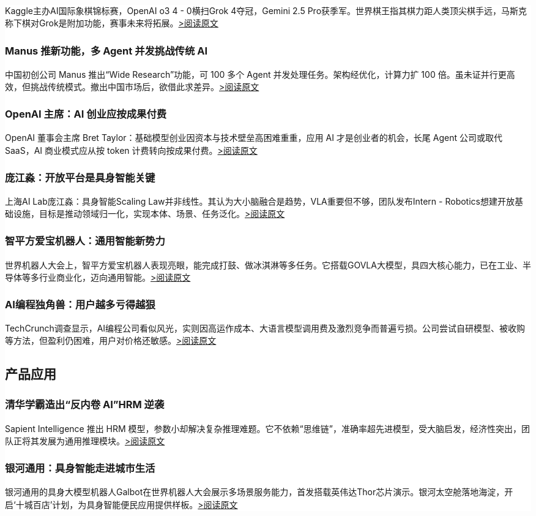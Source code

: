 Kaggle主办AI国际象棋锦标赛，OpenAI o3 4 - 0横扫Grok 4夺冠，Gemini 2.5 Pro获季军。世界棋王指其棋力距人类顶尖棋手远，马斯克称下棋对Grok是附加功能，赛事未来将拓展。[>阅读原文](https://mp.weixin.qq.com/s?__biz=MzI3MTA0MTk1MA==&chksm=f0bb7bcff8e0ee71c6cfe3af1477396afa82b72ccf72dd3d6fdadb93677605363aacd34be9c6&idx=2&mid=2652618268&sn=8813945575f3334197da31e01e489d39#rd)

### Manus 推新功能，多 Agent 并发挑战传统 AI

中国初创公司 Manus 推出“Wide Research”功能，可 100 多个 Agent 并发处理任务。架构经优化，计算力扩 100 倍。虽未证并行更高效，但挑战传统模式。撤出中国市场后，欲借此求差异。[>阅读原文](https://mp.weixin.qq.com/s?__biz=MjM5MDE0Mjc4MA==&chksm=bc865ea0ed34f7bdb3823cce4c1761d598e410e7b35e082b3d31345538933b6b0791807f11bf&idx=3&mid=2651252622&sn=95a3312b4a985785e21be31599241a87#rd)

### OpenAI 主席：AI 创业应按成果付费

OpenAI 董事会主席 Bret Taylor：基础模型创业因资本与技术壁垒高困难重重，应用 AI 才是创业者的机会，长尾 Agent 公司或取代 SaaS，AI 商业模式应从按 token 计费转向按成果付费。[>阅读原文](https://mp.weixin.qq.com/s?__biz=MzA3MzI4MjgzMw==&chksm=85d2428eb72cb50db99c5265e407d382f6750ac5d6766b0aa78f4e55de045d01f0eb6f7512dc&idx=1&mid=2650984485&sn=238af5324377c2dfcc9736b00c273b3f#rd)

### 庞江淼：开放平台是具身智能关键

上海AI Lab庞江淼：具身智能Scaling Law并非线性。其认为大小脑融合是趋势，VLA重要但不够，团队发布Intern - Robotics想建开放基础设施，目标是推动领域归一化，实现本体、场景、任务泛化。[>阅读原文](https://mp.weixin.qq.com/s?__biz=MzA5ODEzMjIyMA==&chksm=9140a59433eca14a3a15824833d97a2bc5da1e112ae156a198e0e85b93c7f0fe4cf6febebb6c&idx=1&mid=2247726461&sn=b3cf6f04ab84275074304f6535384455#rd)

### 智平方爱宝机器人：通用智能新势力

世界机器人大会上，智平方爱宝机器人表现亮眼，能完成打鼓、做冰淇淋等多任务。它搭载GOVLA大模型，具四大核心能力，已在工业、半导体等多行业商业化，迈向通用智能。[>阅读原文](https://mp.weixin.qq.com/s?__biz=MzIzNjc1NzUzMw==&chksm=e9fdc304e1e7807b0d51f35d136f6ac592288b3e796fae31ba8c009e09c62073bbec53a9a01f&idx=1&mid=2247816855&sn=2e79cb6cf3ed63c3070ed5fac5a33738#rd)

### AI编程独角兽：用户越多亏得越狠

TechCrunch调查显示，AI编程公司看似风光，实则因高运作成本、大语言模型调用费及激烈竞争而普遍亏损。公司尝试自研模型、被收购等方法，但盈利仍困难，用户对价格还敏感。[>阅读原文](https://mp.weixin.qq.com/s?__biz=MzIzNjc1NzUzMw==&chksm=e9ae393dd4708e2bfcfadae8ce5945f607ff66b61f4004fc494a7cd717230e34e7e5c158c12d&idx=2&mid=2247816817&sn=fd36280678f547e0b311ea47bf8b232f#rd)

## 产品应用

### 清华学霸造出“反内卷 AI”HRM 逆袭

Sapient Intelligence 推出 HRM 模型，参数小却解决复杂推理难题。它不依赖“思维链”，准确率超先进模型，受大脑启发，经济性突出，团队正将其发展为通用推理模块。[>阅读原文](https://mp.weixin.qq.com/s?__biz=MjM5MDE0Mjc4MA==&chksm=bcc0905288d5ca40d6480c933be35f2acfd87d0ed71e724e7d6ac0b313c59b659b393920429f&idx=2&mid=2651252622&sn=d8fd1692585ce8e50908f037e3e20bcb#rd)

### 银河通用：具身智能走进城市生活

银河通用的具身大模型机器人Galbot在世界机器人大会展示多场景服务能力，首发搭载英伟达Thor芯片演示。银河太空舱落地海淀，开启‘十城百店’计划，为具身智能便民应用提供样板。[>阅读原文](https://mp.weixin.qq.com/s?__biz=MzI3MTA0MTk1MA==&chksm=f065a97ce2ac08b0add6d03728a91819d81449cc090f5dcd53ad291c654fd0dcb6b62da33906&idx=1&mid=2652618210&sn=c59d8a185693c8c88f804c17d4122206#rd)
